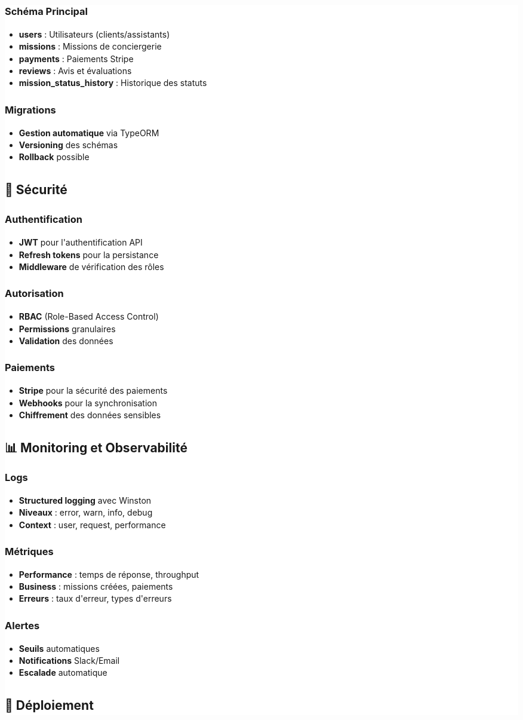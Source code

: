 ### Schéma Principal
- **users** : Utilisateurs (clients/assistants)
- **missions** : Missions de conciergerie
- **payments** : Paiements Stripe
- **reviews** : Avis et évaluations
- **mission_status_history** : Historique des statuts

### Migrations
- **Gestion automatique** via TypeORM
- **Versioning** des schémas
- **Rollback** possible

## 🔐 Sécurité

### Authentification
- **JWT** pour l'authentification API
- **Refresh tokens** pour la persistance
- **Middleware** de vérification des rôles

### Autorisation
- **RBAC** (Role-Based Access Control)
- **Permissions** granulaires
- **Validation** des données

### Paiements
- **Stripe** pour la sécurité des paiements
- **Webhooks** pour la synchronisation
- **Chiffrement** des données sensibles

## 📊 Monitoring et Observabilité

### Logs
- **Structured logging** avec Winston
- **Niveaux** : error, warn, info, debug
- **Context** : user, request, performance

### Métriques
- **Performance** : temps de réponse, throughput
- **Business** : missions créées, paiements
- **Erreurs** : taux d'erreur, types d'erreurs

### Alertes
- **Seuils** automatiques
- **Notifications** Slack/Email
- **Escalade** automatique

## 🚀 Déploiement
